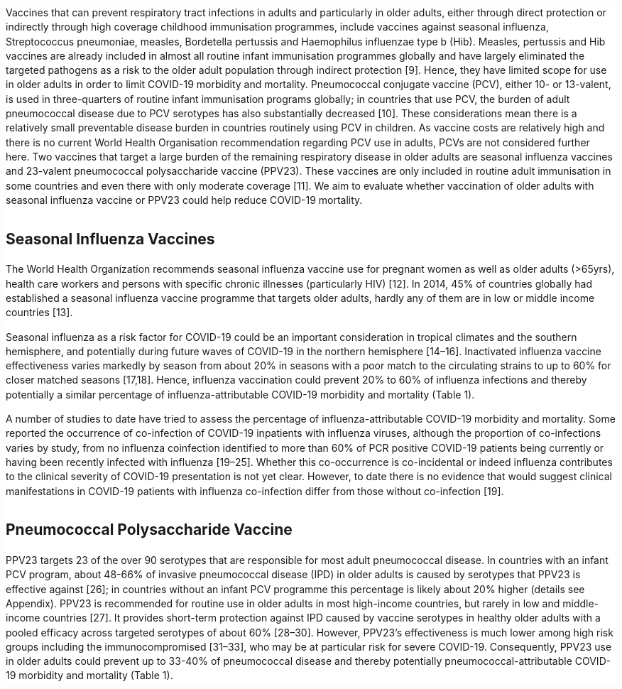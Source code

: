 Vaccines that can prevent respiratory tract infections in adults and particularly in older adults, either through direct protection or indirectly through high coverage childhood immunisation programmes, include vaccines against seasonal influenza, Streptococcus pneumoniae, measles, Bordetella pertussis and Haemophilus influenzae type b (Hib). Measles, pertussis and Hib vaccines are already included in almost all routine infant immunisation programmes globally and have largely eliminated the targeted pathogens as a risk to the older adult population through indirect protection \[9\]. Hence, they have limited scope for use in older adults in order to limit COVID-19 morbidity and mortality. Pneumococcal conjugate vaccine (PCV), either 10- or 13-valent, is used in three-quarters of routine infant immunisation programs globally; in countries that use PCV, the burden of adult pneumococcal disease due to PCV serotypes has also substantially decreased \[10\]. These considerations mean there is a relatively small preventable disease burden in countries routinely using PCV in children. As vaccine costs are relatively high and there is no current World Health Organisation recommendation regarding PCV use in adults, PCVs are not considered further here. Two vaccines that target a large burden of the remaining respiratory disease in older adults are seasonal influenza vaccines and 23-valent pneumococcal polysaccharide vaccine (PPV23). These vaccines are only included in routine adult immunisation in some countries and even there with only moderate coverage \[11\]. We aim to evaluate whether vaccination of older adults with seasonal influenza vaccine or PPV23 could help reduce COVID-19 mortality.

## Seasonal Influenza Vaccines
The World Health Organization recommends seasonal influenza vaccine use for pregnant women as well as older adults (>65yrs), health care workers and persons with specific chronic illnesses (particularly HIV) \[12\]. In 2014, 45% of countries globally had established a seasonal influenza vaccine programme that targets older adults, hardly any of them are in low or middle income countries \[13\].

Seasonal influenza as a risk factor for COVID-19 could be an important consideration in tropical climates and the southern hemisphere, and potentially during future waves of COVID-19 in the northern hemisphere \[14–16\]. Inactivated influenza vaccine effectiveness varies markedly by season from about 20% in seasons with a poor match to the circulating strains to up to 60% for closer matched seasons \[17,18\]. Hence, influenza vaccination could prevent 20% to 60% of influenza infections and thereby potentially a similar percentage of influenza-attributable COVID-19 morbidity and mortality (Table 1).

A number of studies to date have tried to assess the percentage of influenza-attributable COVID-19 morbidity and mortality. Some reported the occurrence of co-infection of COVID-19 inpatients with influenza viruses, although the proportion of co-infections varies by study, from no influenza coinfection identified to more than 60% of PCR positive COVID-19 patients being currently or having been recently infected with influenza \[19–25\]. Whether this co-occurrence is co-incidental or indeed influenza contributes to the clinical severity of COVID-19 presentation is not yet clear. However, to date there is no evidence that would suggest clinical manifestations in COVID-19 patients with influenza co-infection differ from those without co-infection \[19\].

## Pneumococcal Polysaccharide Vaccine
PPV23 targets 23 of the over 90 serotypes that are responsible for most adult pneumococcal disease. In countries with an infant PCV program, about 48-66% of invasive pneumococcal disease (IPD) in older adults is caused by serotypes that PPV23 is effective against \[26\]; in countries without an infant PCV programme this percentage is likely about 20% higher (details see Appendix). PPV23 is recommended for routine use in older adults in most high-income countries, but rarely in low and middle-income countries \[27\]. It provides short-term protection against IPD caused by vaccine serotypes in healthy older adults with a pooled efficacy across targeted serotypes of about 60% \[28–30\]. However, PPV23’s effectiveness is much lower among high risk groups including the immunocompromised \[31–33\], who may be at particular risk for severe COVID-19. Consequently, PPV23 use in older adults could prevent up to 33-40% of pneumococcal disease and thereby potentially pneumococcal-attributable COVID-19 morbidity and mortality (Table 1).
